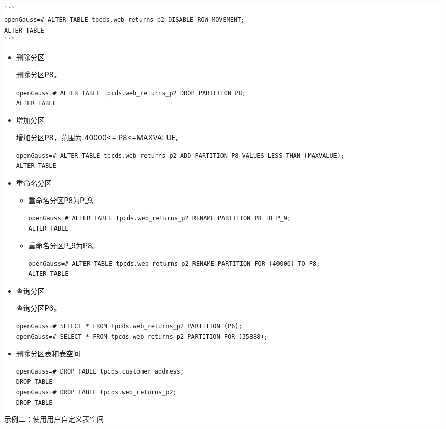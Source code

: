     ```
    openGauss=# ALTER TABLE tpcds.web_returns_p2 DISABLE ROW MOVEMENT;
    ALTER TABLE
    ```

-   删除分区

    删除分区P8。

    ```
    openGauss=# ALTER TABLE tpcds.web_returns_p2 DROP PARTITION P8;
    ALTER TABLE
    ```

-   增加分区

    增加分区P8，范围为 40000<= P8<=MAXVALUE。

    ```
    openGauss=# ALTER TABLE tpcds.web_returns_p2 ADD PARTITION P8 VALUES LESS THAN (MAXVALUE);
    ALTER TABLE
    ```

-   重命名分区
    -   重命名分区P8为P\_9。

        ```
        openGauss=# ALTER TABLE tpcds.web_returns_p2 RENAME PARTITION P8 TO P_9;
        ALTER TABLE
        ```

    -   重命名分区P\_9为P8。

        ```
        openGauss=# ALTER TABLE tpcds.web_returns_p2 RENAME PARTITION FOR (40000) TO P8;
        ALTER TABLE
        ```


-   查询分区

    查询分区P6。

    ```
    openGauss=# SELECT * FROM tpcds.web_returns_p2 PARTITION (P6);
    openGauss=# SELECT * FROM tpcds.web_returns_p2 PARTITION FOR (35888);
    ```

-   删除分区表和表空间

    ```
    openGauss=# DROP TABLE tpcds.customer_address;
    DROP TABLE
    openGauss=# DROP TABLE tpcds.web_returns_p2;
    DROP TABLE
    ```


示例二：使用用户自定义表空间

